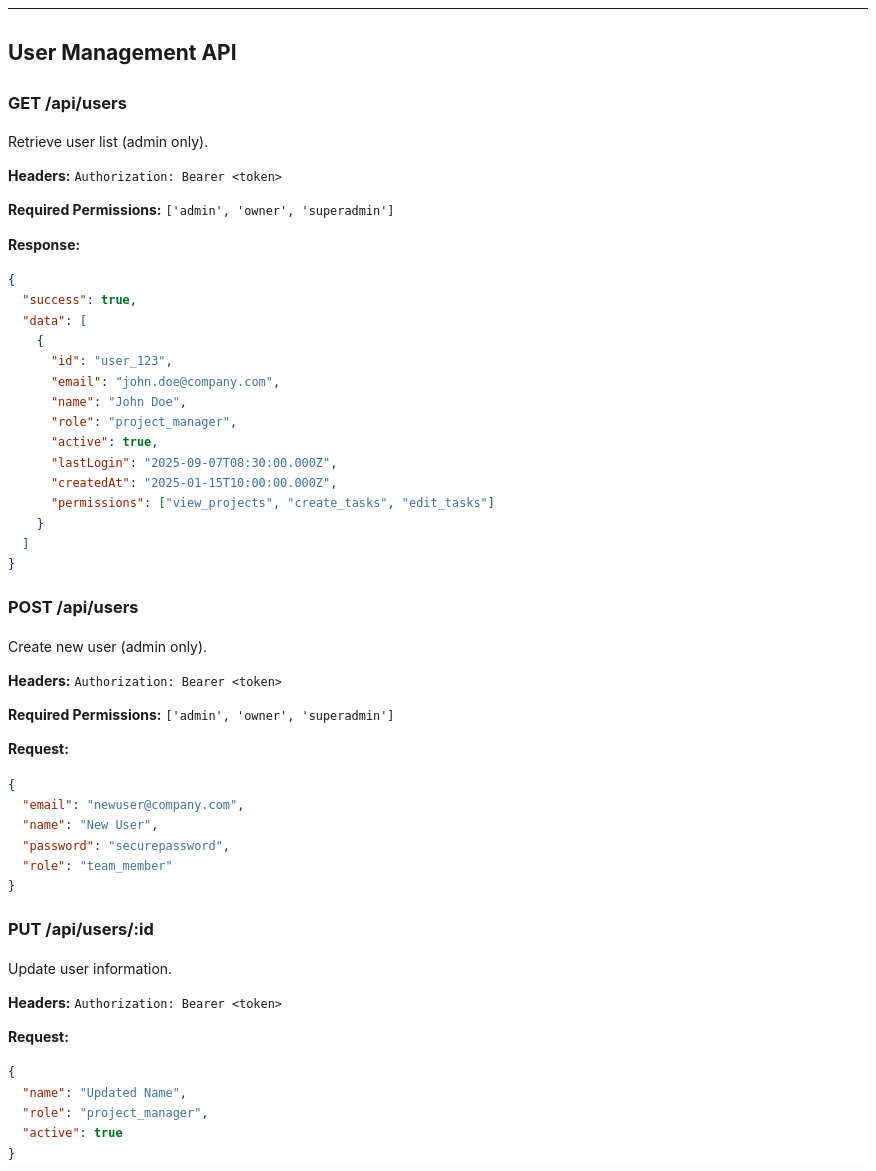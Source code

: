
---

## User Management API

### GET /api/users
Retrieve user list (admin only).

**Headers:** `Authorization: Bearer <token>`

**Required Permissions:** `['admin', 'owner', 'superadmin']`

**Response:**
```json
{
  "success": true,
  "data": [
    {
      "id": "user_123",
      "email": "john.doe@company.com",
      "name": "John Doe",
      "role": "project_manager",
      "active": true,
      "lastLogin": "2025-09-07T08:30:00.000Z",
      "createdAt": "2025-01-15T10:00:00.000Z",
      "permissions": ["view_projects", "create_tasks", "edit_tasks"]
    }
  ]
}
```

### POST /api/users
Create new user (admin only).

**Headers:** `Authorization: Bearer <token>`

**Required Permissions:** `['admin', 'owner', 'superadmin']`

**Request:**
```json
{
  "email": "newuser@company.com",
  "name": "New User",
  "password": "securepassword",
  "role": "team_member"
}
```

### PUT /api/users/:id
Update user information.

**Headers:** `Authorization: Bearer <token>`

**Request:**
```json
{
  "name": "Updated Name",
  "role": "project_manager",
  "active": true
}
```
